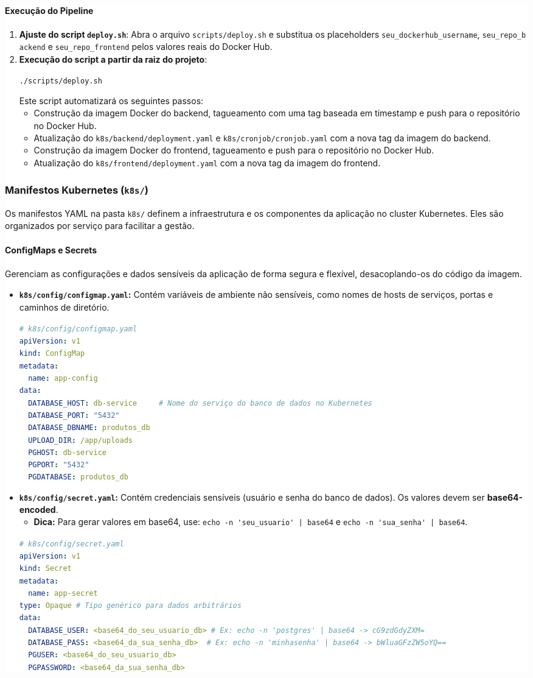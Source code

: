 #### Execução do Pipeline

1.  **Ajuste do script `deploy.sh`**: Abra o arquivo `scripts/deploy.sh` e substitua os placeholders `seu_dockerhub_username`, `seu_repo_backend` e `seu_repo_frontend` pelos valores reais do Docker Hub.
2.  **Execução do script a partir da raiz do projeto**:
    ```bash
    ./scripts/deploy.sh
    ```
    Este script automatizará os seguintes passos:
      * Construção da imagem Docker do backend, tagueamento com uma tag baseada em timestamp e push para o repositório no Docker Hub.
      * Atualização do `k8s/backend/deployment.yaml` e `k8s/cronjob/cronjob.yaml` com a nova tag da imagem do backend.
      * Construção da imagem Docker do frontend, tagueamento e push para o repositório no Docker Hub.
      * Atualização do `k8s/frontend/deployment.yaml` com a nova tag da imagem do frontend.

### Manifestos Kubernetes (`k8s/`)

Os manifestos YAML na pasta `k8s/` definem a infraestrutura e os componentes da aplicação no cluster Kubernetes. Eles são organizados por serviço para facilitar a gestão.

#### ConfigMaps e Secrets

Gerenciam as configurações e dados sensíveis da aplicação de forma segura e flexível, desacoplando-os do código da imagem.

  * **`k8s/config/configmap.yaml`:** Contém variáveis de ambiente não sensíveis, como nomes de hosts de serviços, portas e caminhos de diretório.
    ```yaml
    # k8s/config/configmap.yaml
    apiVersion: v1
    kind: ConfigMap
    metadata:
      name: app-config
    data:
      DATABASE_HOST: db-service     # Nome do serviço do banco de dados no Kubernetes
      DATABASE_PORT: "5432"
      DATABASE_DBNAME: produtos_db
      UPLOAD_DIR: /app/uploads
      PGHOST: db-service
      PGPORT: "5432"
      PGDATABASE: produtos_db
    ```
  * **`k8s/config/secret.yaml`:** Contém credenciais sensíveis (usuário e senha do banco de dados). Os valores devem ser **base64-encoded**.
      * **Dica:** Para gerar valores em base64, use: `echo -n 'seu_usuario' | base64` e `echo -n 'sua_senha' | base64`.
    <!-- end list -->
    ```yaml
    # k8s/config/secret.yaml
    apiVersion: v1
    kind: Secret
    metadata:
      name: app-secret
    type: Opaque # Tipo genérico para dados arbitrários
    data:
      DATABASE_USER: <base64_do_seu_usuario_db> # Ex: echo -n 'postgres' | base64 -> cG9zdGdyZXM=
      DATABASE_PASS: <base64_da_sua_senha_db>  # Ex: echo -n 'minhasenha' | base64 -> bWluaGFzZW5oYQ==
      PGUSER: <base64_do_seu_usuario_db>
      PGPASSWORD: <base64_da_sua_senha_db>
    ```